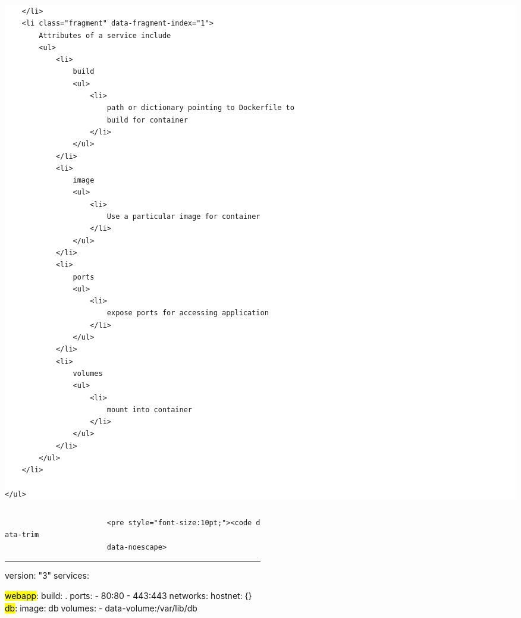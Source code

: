         </li>
        <li class="fragment" data-fragment-index="1">
            Attributes of a service include
            <ul>
                <li>
                    build
                    <ul>
                        <li>
                            path or dictionary pointing to Dockerfile to
                            build for container
                        </li>
                    </ul>
                </li>
                <li>
                    image
                    <ul>
                        <li>
                            Use a particular image for container
                        </li>
                    </ul>
                </li>
                <li>
                    ports
                    <ul>
                        <li>
                            expose ports for accessing application
                        </li>
                    </ul>
                </li>
                <li>
                    volumes
                    <ul>
                        <li>
                            mount into container
                        </li>
                    </ul>
                </li>
            </ul>
        </li>

    </ul>
</div>
<div class="fragment" data-fragment-index="0" style="width:50%;float:left;">

                            <pre style="font-size:10pt;"><code data-trim
                            data-noescape>
---
version: "3"
services:

  <mark>webapp</mark>:
    build: .
    ports:
      - 80:80
      - 443:443
    networks:
        hostnet: {}
  <mark>db</mark>: 
   image: db
   volumes:
     - data-volume:/var/lib/db
